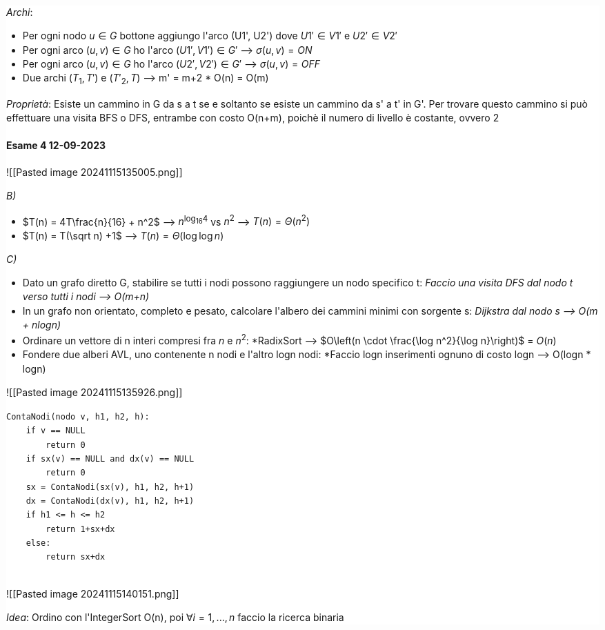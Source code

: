 *Archi*:
- Per ogni nodo $u \in G$ bottone aggiungo l'arco (U1', U2') dove $U1' \in V1'$ e $U2' \in V2'$ 
- Per ogni arco $(u,v) \in G$ ho l'arco $(U1', V1') \in G'$ --> $\sigma(u, v) = ON$
- Per ogni arco $(u,v) \in G$ ho l'arco $(U2', V2') \in G'$ --> $\sigma(u, v) = OFF$
- Due archi $(T_{1}, T')$ e $(T'_{2}, T)$ 
--> m' = m+2 * O(n) = O(m)

*Proprietà*:
Esiste un cammino in G da s a t se e soltanto se esiste un cammino da s' a t' in G'. Per trovare questo cammino si può effettuare una visita BFS o DFS, entrambe con costo O(n+m), poichè il numero di livello è costante, ovvero 2



#### Esame 4 12-09-2023

![[Pasted image 20241115135005.png]]


*B)*
- $T(n) = 4T\frac{n}{16} + n^2$ --> $n^{\log_{16} 4}$ vs $n^2$  -->  $T(n) = \Theta(n^2)$
- $T(n) = T(\sqrt n) +1$ --> $T(n) = \Theta(\log \log n)$

*C)*
- Dato un grafo diretto G, stabilire se tutti i nodi possono raggiungere un nodo specifico t: *Faccio una visita DFS dal nodo t verso tutti i nodi --> O(m+n)*
- In un grafo non orientato, completo e pesato, calcolare l'albero dei cammini minimi con sorgente s: *Dijkstra dal nodo s --> O(m + nlogn)*
- Ordinare un vettore di n interi compresi fra $n$ e $n^2$: *RadixSort --> $O\left(n \cdot \frac{\log n^2}{\log n}\right)$ = $O(n)$
- Fondere due alberi AVL, uno contenente n nodi e l'altro logn nodi: *Faccio logn inserimenti ognuno di costo logn --> O(logn * logn)


![[Pasted image 20241115135926.png]]

```
ContaNodi(nodo v, h1, h2, h):
	if v == NULL
		return 0
	if sx(v) == NULL and dx(v) == NULL
		return 0
	sx = ContaNodi(sx(v), h1, h2, h+1)
	dx = ContaNodi(dx(v), h1, h2, h+1)
	if h1 <= h <= h2
		return 1+sx+dx
	else:
		return sx+dx
	
```



![[Pasted image 20241115140151.png]]

*Idea*:
Ordino con l'IntegerSort O(n), poi $\forall i = 1, ..., n$ faccio la ricerca binaria
